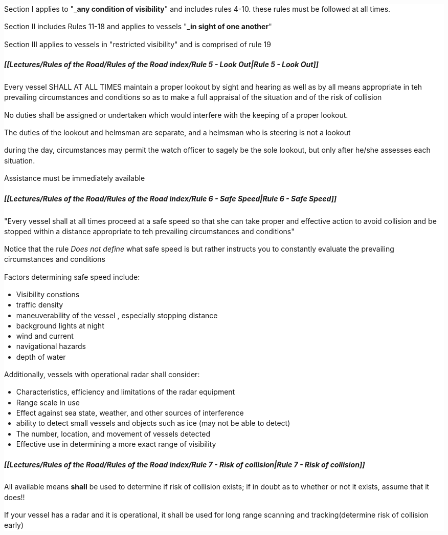 Section I applies to "_**any condition of visibility**" and includes rules 4-10. these rules must be followed at all times.

Section II includes Rules 11-18 and applies to vessels "_**in sight of one another**"

Section III applies to vessels in "restricted visibility" and is comprised of rule 19

##### [[Lectures/Rules of the Road/Rules of the Road index/Rule 5 - Look Out\|Rule 5 - Look Out]]
Every vessel SHALL AT ALL TIMES maintain a proper lookout by sight and hearing as well as by all means appropriate in teh prevailing circumstances and conditions so as to make a full appraisal of the situation and of the risk of collision

No duties shall be assigned or undertaken which would interfere with the keeping of a proper lookout.

The duties of the lookout and helmsman are separate, and a helmsman who is steering is not a lookout 

during the day, circumstances may permit the watch officer to sagely be the sole lookout, but only after he/she assesses each situation.

Assistance must be immediately available

##### [[Lectures/Rules of the Road/Rules of the Road index/Rule 6 - Safe Speed\|Rule 6 - Safe Speed]] 
"Every vessel shall at all times proceed at a safe speed so that she can take proper and effective action to avoid collision and be stopped within a distance appropriate to teh prevailing circumstances and conditions"

Notice that the rule _Does not define_ what safe speed is but rather instructs you to constantly evaluate the prevailing circumstances and conditions 

Factors determining safe speed include: 
- Visibility constions
- traffic density 
- maneuverability of the vessel , especially stopping distance
- background lights at night 
- wind and current
- navigational hazards
- depth of water

Additionally, vessels with operational radar shall consider:
- Characteristics, efficiency and limitations of the radar equipment
- Range scale in use
- Effect against sea state, weather, and other sources of interference
- ability to detect small vessels and objects such as ice (may not be able to detect)
- The number, location, and movement of vessels detected
- Effective use in determining a more exact range of visibility

##### [[Lectures/Rules of the Road/Rules of the Road index/Rule 7 - Risk of collision\|Rule 7 - Risk of collision]]
All available means **shall** be used to determine if risk of collision exists; if in doubt as to whether or not it exists, assume that it does!!

If your vessel has a radar and it is operational, it shall be used for long range scanning and tracking(determine risk of collision early)
